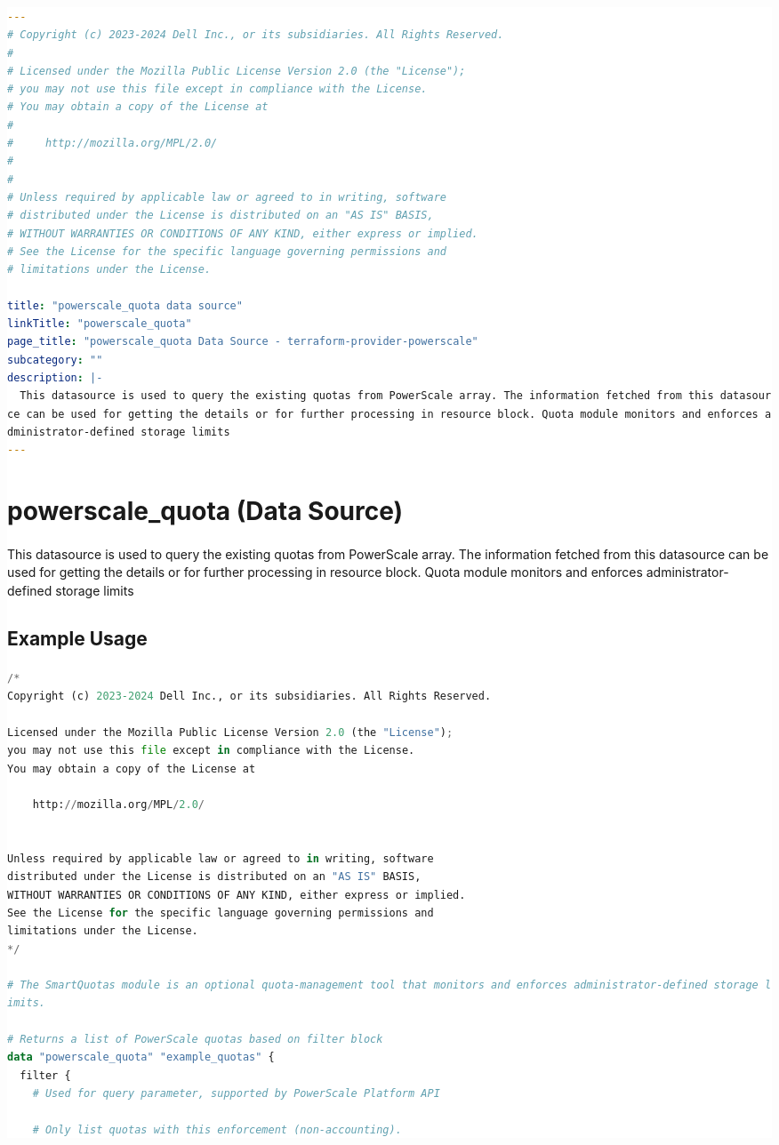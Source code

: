 ```yaml
---
# Copyright (c) 2023-2024 Dell Inc., or its subsidiaries. All Rights Reserved.
#
# Licensed under the Mozilla Public License Version 2.0 (the "License");
# you may not use this file except in compliance with the License.
# You may obtain a copy of the License at
#
#     http://mozilla.org/MPL/2.0/
#
#
# Unless required by applicable law or agreed to in writing, software
# distributed under the License is distributed on an "AS IS" BASIS,
# WITHOUT WARRANTIES OR CONDITIONS OF ANY KIND, either express or implied.
# See the License for the specific language governing permissions and
# limitations under the License.

title: "powerscale_quota data source"
linkTitle: "powerscale_quota"
page_title: "powerscale_quota Data Source - terraform-provider-powerscale"
subcategory: ""
description: |-
  This datasource is used to query the existing quotas from PowerScale array. The information fetched from this datasource can be used for getting the details or for further processing in resource block. Quota module monitors and enforces administrator-defined storage limits
---
```


# powerscale_quota (Data Source)

This datasource is used to query the existing quotas from PowerScale array. The information fetched from this datasource can be used for getting the details or for further processing in resource block. Quota module monitors and enforces administrator-defined storage limits

## Example Usage

```terraform
/*
Copyright (c) 2023-2024 Dell Inc., or its subsidiaries. All Rights Reserved.

Licensed under the Mozilla Public License Version 2.0 (the "License");
you may not use this file except in compliance with the License.
You may obtain a copy of the License at

    http://mozilla.org/MPL/2.0/


Unless required by applicable law or agreed to in writing, software
distributed under the License is distributed on an "AS IS" BASIS,
WITHOUT WARRANTIES OR CONDITIONS OF ANY KIND, either express or implied.
See the License for the specific language governing permissions and
limitations under the License.
*/

# The SmartQuotas module is an optional quota-management tool that monitors and enforces administrator-defined storage limits.

# Returns a list of PowerScale quotas based on filter block
data "powerscale_quota" "example_quotas" {
  filter {
    # Used for query parameter, supported by PowerScale Platform API

    # Only list quotas with this enforcement (non-accounting).
```